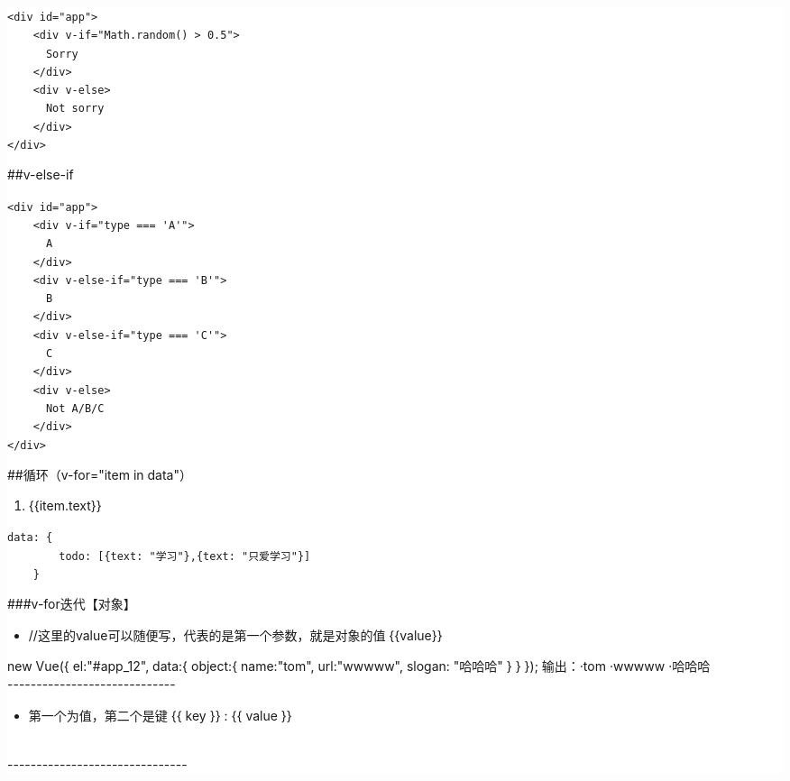 	<div id="app">
	    <div v-if="Math.random() > 0.5">
	      Sorry
	    </div>
	    <div v-else>
	      Not sorry
	    </div>
	</div>
##v-else-if
	
	<div id="app">
	    <div v-if="type === 'A'">
	      A
	    </div>
	    <div v-else-if="type === 'B'">
	      B
	    </div>
	    <div v-else-if="type === 'C'">
	      C
	    </div>
	    <div v-else>
	      Not A/B/C
	    </div>
	</div>

##循环（v-for="item in data"）
	<div id="app_4">
	    <ol>
	        <li v-for="item in todo">
	            {{item.text}}
	        </li>
	    </ol>
	</div>
	
	data: {
            todo: [{text: "学习"},{text: "只爱学习"}]
        }
###v-for迭代【对象】
	<ul>
        <li v-for="value in object"> //这里的value可以随便写，代表的是第一个参数，就是对象的值
            {{value}}
        </li>
    </ul>
	new Vue({
        el:"#app_12",
        data:{
            object:{
                name:"tom",
                url:"wwwww",
                slogan: "哈哈哈"
            }
        }
    });
	输出：·tom  ·wwwww    ·哈哈哈  
	-----------------------------
	<div id="app">
	  <ul>
	    <li v-for="(value, key) in object"> 第一个为值，第二个是键
	    {{ key }} : {{ value }}
	    </li>
	  </ul>
	</div>  
	-------------------------------
	<div id="app">